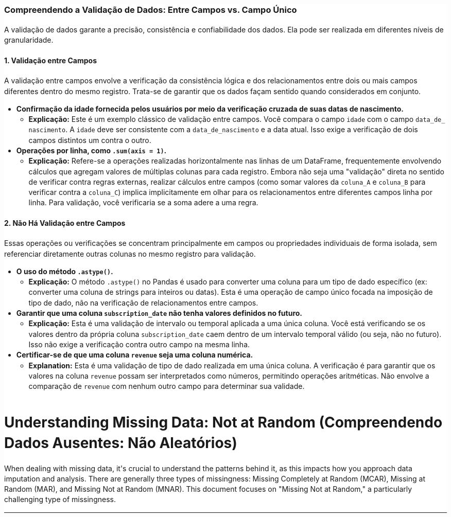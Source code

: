 ### Compreendendo a Validação de Dados: Entre Campos vs. Campo Único

A validação de dados garante a precisão, consistência e confiabilidade dos dados. Ela pode ser realizada em diferentes níveis de granularidade.

#### 1. Validação entre Campos

A validação entre campos envolve a verificação da consistência lógica e dos relacionamentos entre dois ou mais campos diferentes dentro do mesmo registro. Trata-se de garantir que os dados façam sentido quando considerados em conjunto.

* **Confirmação da idade fornecida pelos usuários por meio da verificação cruzada de suas datas de nascimento.**
    * **Explicação:** Este é um exemplo clássico de validação entre campos. Você compara o campo `idade` com o campo `data_de_nascimento`. A `idade` deve ser consistente com a `data_de_nascimento` e a data atual. Isso exige a verificação de dois campos distintos um contra o outro.
* **Operações por linha, como `.sum(axis = 1)`.**
    * **Explicação:** Refere-se a operações realizadas horizontalmente nas linhas de um DataFrame, frequentemente envolvendo cálculos que agregam valores de múltiplas colunas para cada registro. Embora não seja uma "validação" direta no sentido de verificar contra regras externas, realizar cálculos entre campos (como somar valores da `coluna_A` e `coluna_B` para verificar contra a `coluna_C`) implica implicitamente em olhar para os relacionamentos entre diferentes campos linha por linha. Para validação, você verificaria se a soma adere a uma regra.

#### 2. Não Há Validação entre Campos

Essas operações ou verificações se concentram principalmente em campos ou propriedades individuais de forma isolada, sem referenciar diretamente outras colunas no mesmo registro para validação.

* **O uso do método `.astype()`.**
    * **Explicação:** O método `.astype()` no Pandas é usado para converter uma coluna para um tipo de dado específico (ex: converter uma coluna de strings para inteiros ou datas). Esta é uma operação de campo único focada na imposição de tipo de dado, não na verificação de relacionamentos entre campos.
* **Garantir que uma coluna `subscription_date` não tenha valores definidos no futuro.**
    * **Explicação:** Esta é uma validação de intervalo ou temporal aplicada a uma única coluna. Você está verificando se os valores dentro da própria coluna `subscription_date` caem dentro de um intervalo temporal válido (ou seja, não no futuro). Isso não exige a verificação contra outro campo na mesma linha.
* **Certificar-se de que uma coluna `revenue` seja uma coluna numérica.**
    * **Explanation:** Esta é uma validação de tipo de dado realizada em uma única coluna. A verificação é para garantir que os valores na coluna `revenue` possam ser interpretados como números, permitindo operações aritméticas. Não envolve a comparação de `revenue` com nenhum outro campo para determinar sua validade.


# Understanding Missing Data: Not at Random (Compreendendo Dados Ausentes: Não Aleatórios)

When dealing with missing data, it's crucial to understand the patterns behind it, as this impacts how you approach data imputation and analysis. There are generally three types of missingness: Missing Completely at Random (MCAR), Missing at Random (MAR), and Missing Not at Random (MNAR). This document focuses on "Missing Not at Random," a particularly challenging type of missingness.

---